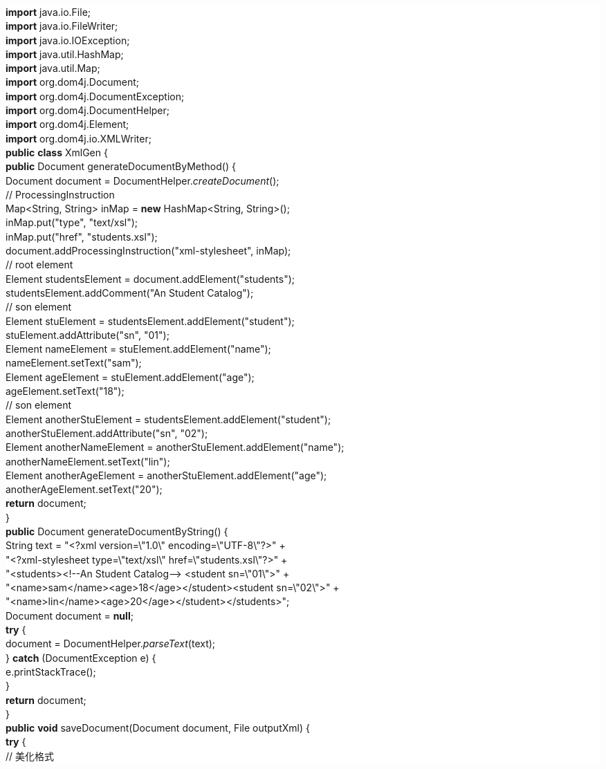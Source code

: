 <td valign="top" width="568">
<div align="left"><b>import</b> java.io.File;</div>
<div align="left"><b>import</b> java.io.FileWriter;</div>
<div align="left"><b>import</b> java.io.IOException;</div>
<div align="left"><b>import</b> java.util.HashMap;</div>
<div align="left"><b>import</b> java.util.Map;</div>
<div align="left"></div>
<div align="left"><b>import</b> org.dom4j.Document;</div>
<div align="left"><b>import</b> org.dom4j.DocumentException;</div>
<div align="left"><b>import</b> org.dom4j.DocumentHelper;</div>
<div align="left"><b>import</b> org.dom4j.Element;</div>
<div align="left"><b>import</b> org.dom4j.io.XMLWriter;</div>
<div align="left"></div>
<div align="left"><b>public</b> <b>class</b> XmlGen {</div>
<div align="left"><b>public</b> Document generateDocumentByMethod() {</div>
<div align="left">Document document = DocumentHelper.<i>createDocument</i>();</div>
<div align="left">// ProcessingInstruction</div>
<div align="left">Map&lt;String, String&gt; inMap = <b>new</b> HashMap&lt;String, String&gt;();</div>
<div align="left">inMap.put("type", "text/xsl");</div>
<div align="left">inMap.put("href", "students.xsl");</div>
<div align="left">document.addProcessingInstruction("xml-stylesheet", inMap);</div>
<div align="left">// root element</div>
<div align="left">Element studentsElement = document.addElement("students");</div>
<div align="left">studentsElement.addComment("An Student Catalog");</div>
<div align="left">// son element</div>
<div align="left">Element stuElement = studentsElement.addElement("student");</div>
<div align="left">stuElement.addAttribute("sn", "01");</div>
<div align="left">Element nameElement = stuElement.addElement("name");</div>
<div align="left">nameElement.setText("sam");</div>
<div align="left">Element ageElement = stuElement.addElement("age");</div>
<div align="left">ageElement.setText("18");</div>
<div align="left">// son element</div>
<div align="left">Element anotherStuElement = studentsElement.addElement("student");</div>
<div align="left">anotherStuElement.addAttribute("sn", "02");</div>
<div align="left">Element anotherNameElement = anotherStuElement.addElement("name");</div>
<div align="left">anotherNameElement.setText("lin");</div>
<div align="left">Element anotherAgeElement = anotherStuElement.addElement("age");</div>
<div align="left">anotherAgeElement.setText("20");</div>
<div align="left"></div>
<div align="left"><b>return</b> document;</div>
<div align="left">}</div>
<div align="left"></div>
<div align="left"><b>public</b> Document generateDocumentByString() {</div>
<div align="left">String text = "&lt;?xml version=\"1.0\" encoding=\"UTF-8\"?&gt;" +</div>
<div align="left">"&lt;?xml-stylesheet type=\"text/xsl\" href=\"students.xsl\"?&gt;" +</div>
<div align="left">"&lt;students&gt;&lt;!--An Student Catalog--&gt; &lt;student sn=\"01\"&gt;" +</div>
<div align="left">"&lt;name&gt;sam&lt;/name&gt;&lt;age&gt;18&lt;/age&gt;&lt;/student&gt;&lt;student sn=\"02\"&gt;" +</div>
<div align="left">"&lt;name&gt;lin&lt;/name&gt;&lt;age&gt;20&lt;/age&gt;&lt;/student&gt;&lt;/students&gt;";</div>
<div align="left">Document document = <b>null</b>;</div>
<div align="left"><b>try</b> {</div>
<div align="left">document = DocumentHelper.<i>parseText</i>(text);</div>
<div align="left">} <b>catch</b> (DocumentException e) {</div>
<div align="left">e.printStackTrace();</div>
<div align="left">}</div>
<div align="left"><b>return</b> document;</div>
<div align="left">}</div>
<div align="left"></div>
<div align="left"><b>public</b> <b>void</b> saveDocument(Document document, File outputXml) {</div>
<div align="left"><b>try</b> {</div>
<div align="left">// 美化格式</div>